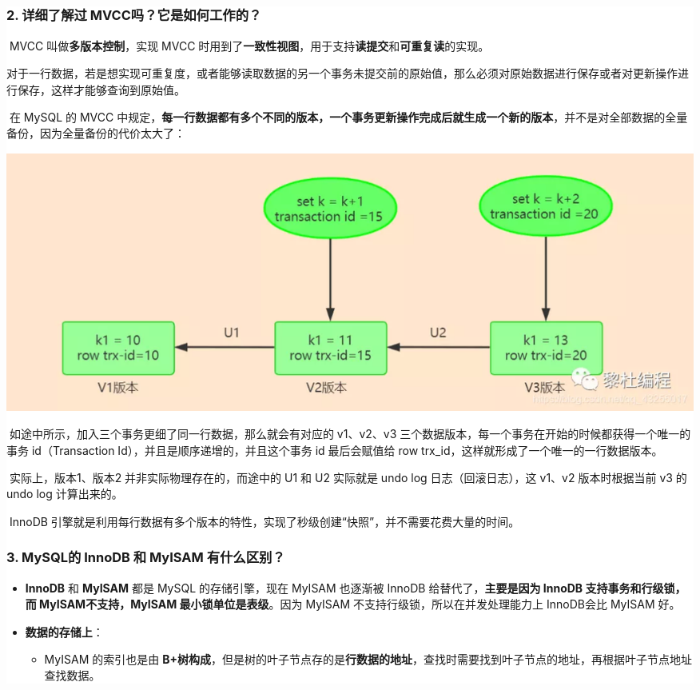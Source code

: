 ### 2. 详细了解过 MVCC吗？它是如何工作的？

​        MVCC 叫做**多版本控制**，实现 MVCC 时用到了**一致性视图**，用于支持**读提交**和**可重复读**的实现。

​        对于一行数据，若是想实现可重复度，或者能够读取数据的另一个事务未提交前的原始值，那么必须对原始数据进行保存或者对更新操作进行保存，这样才能够查询到原始值。

​        在 MySQL 的 MVCC 中规定，**每一行数据都有多个不同的版本，一个事务更新操作完成后就生成一个新的版本**，并不是对全部数据的全量备份，因为全量备份的代价太大了：

![1](./images/20_questions/1.png)

​        如途中所示，加入三个事务更细了同一行数据，那么就会有对应的 v1、v2、v3 三个数据版本，每一个事务在开始的时候都获得一个唯一的事务 id（Transaction Id），并且是顺序递增的，并且这个事务 id 最后会赋值给 row trx_id，这样就形成了一个唯一的一行数据版本。

​        实际上，版本1、版本2 并非实际物理存在的，而途中的 U1 和 U2 实际就是 undo log 日志（回滚日志），这 v1、v2 版本时根据当前 v3 的 undo log 计算出来的。

​        InnoDB 引擎就是利用每行数据有多个版本的特性，实现了秒级创建“快照”，并不需要花费大量的时间。

### 3. MySQL的 InnoDB 和 MyISAM 有什么区别？

* **InnoDB** 和 **MyISAM** 都是 MySQL 的存储引擎，现在 MyISAM 也逐渐被 InnoDB 给替代了，**主要是因为 InnoDB 支持事务和行级锁，而 MyISAM不支持，MyISAM 最小锁单位是表级**。因为 MyISAM 不支持行级锁，所以在并发处理能力上 InnoDB会比 MyISAM 好。

* **数据的存储上**：

  * MyISAM 的索引也是由 **B+树构成**，但是树的叶子节点存的是**行数据的地址**，查找时需要找到叶子节点的地址，再根据叶子节点地址查找数据。
